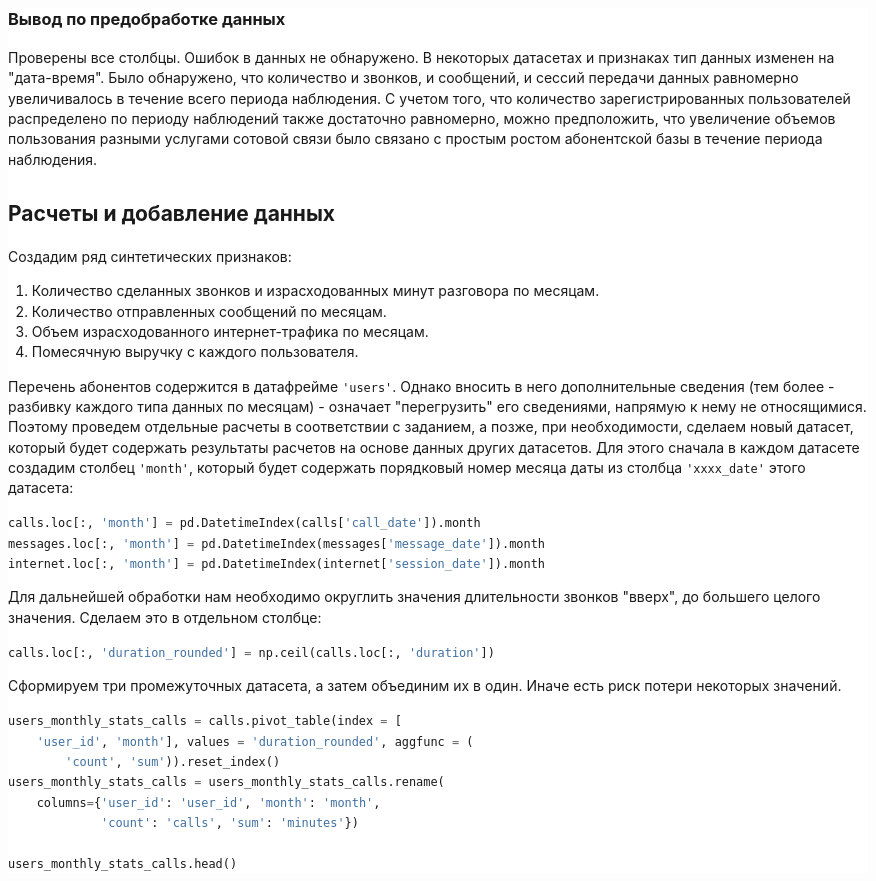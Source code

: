  </tbody>
</table>
</div>



### Вывод по предобработке данных

Проверены все столбцы. Ошибок в данных не обнаружено. В некоторых датасетах и признаках тип данных изменен на "дата-время". Было обнаружено, что количество и звонков, и сообщений, и сессий передачи данных равномерно увеличивалось в течение всего периода наблюдения. С учетом того, что количество зарегистрированных пользователей распределено по периоду наблюдений также достаточно равномерно, можно предположить, что увеличение объемов пользования разными услугами сотовой связи было связано с простым ростом абонентской базы в течение периода наблюдения.

## Расчеты и добавление данных

Создадим ряд синтетических признаков:
1. Количество сделанных звонков и израсходованных минут разговора по месяцам.
2. Количество отправленных сообщений по месяцам.
3. Объем израсходованного интернет-трафика по месяцам.
4. Помесячную выручку с каждого пользователя.

Перечень абонентов содержится в датафрейме `'users'`. Однако вносить в него дополнительные сведения (тем более - разбивку каждого типа данных по месяцам) - означает "перегрузить" его сведениями, напрямую к нему не относящимися. Поэтому проведем отдельные расчеты в соответствии с заданием, а позже, при необходимости, сделаем новый датасет, который будет содержать результаты расчетов на основе данных других датасетов. Для этого сначала в каждом датасете создадим столбец `'month'`, который будет содержать порядковый номер месяца даты из столбца `'xxxx_date'` этого датасета: 


```python
calls.loc[:, 'month'] = pd.DatetimeIndex(calls['call_date']).month
messages.loc[:, 'month'] = pd.DatetimeIndex(messages['message_date']).month
internet.loc[:, 'month'] = pd.DatetimeIndex(internet['session_date']).month
```

Для дальнейшей обработки нам необходимо округлить значения длительности звонков "вверх", до большего целого значения. Сделаем это в отдельном столбце:


```python
calls.loc[:, 'duration_rounded'] = np.ceil(calls.loc[:, 'duration'])
```

Сформируем три промежуточных датасета, а затем объединим их в один. Иначе есть риск потери некоторых значений.


```python
users_monthly_stats_calls = calls.pivot_table(index = [
    'user_id', 'month'], values = 'duration_rounded', aggfunc = (
        'count', 'sum')).reset_index()
users_monthly_stats_calls = users_monthly_stats_calls.rename(
    columns={'user_id': 'user_id', 'month': 'month',
             'count': 'calls', 'sum': 'minutes'})

users_monthly_stats_calls.head()
```
